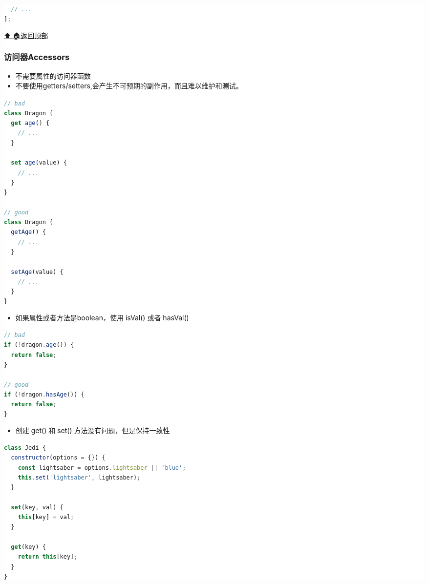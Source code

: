 ```js
  // ...
];
```

[⬆️ 🏠返回顶部](#目录)
### **访问器Accessors**

- 不需要属性的访问器函数
- 不要使用getters/setters,会产生不可预期的副作用，而且难以维护和测试。

```js
// bad
class Dragon {
  get age() {
    // ...
  }

  set age(value) {
    // ...
  }
}

// good
class Dragon {
  getAge() {
    // ...
  }

  setAge(value) {
    // ...
  }
}
```
- 如果属性或者方法是boolean，使用 isVal() 或者 hasVal()

```js
// bad
if (!dragon.age()) {
  return false;
}

// good
if (!dragon.hasAge()) {
  return false;
}
```

- 创建 get() 和 set() 方法没有问题，但是保持一致性

```js
class Jedi {
  constructor(options = {}) {
    const lightsaber = options.lightsaber || 'blue';
    this.set('lightsaber', lightsaber);
  }

  set(key, val) {
    this[key] = val;
  }

  get(key) {
    return this[key];
  }
}
```


  [getKey('enabled')]: true,
  [index]: number,